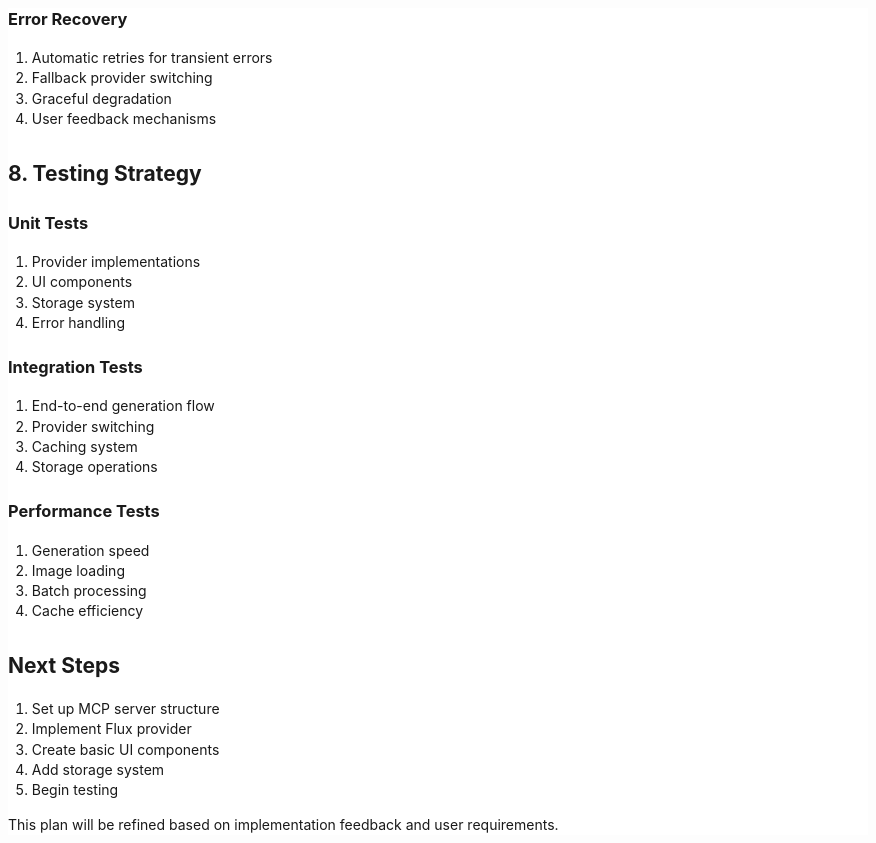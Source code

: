 ### Error Recovery
1. Automatic retries for transient errors
2. Fallback provider switching
3. Graceful degradation
4. User feedback mechanisms

## 8. Testing Strategy

### Unit Tests
1. Provider implementations
2. UI components
3. Storage system
4. Error handling

### Integration Tests
1. End-to-end generation flow
2. Provider switching
3. Caching system
4. Storage operations

### Performance Tests
1. Generation speed
2. Image loading
3. Batch processing
4. Cache efficiency

## Next Steps

1. Set up MCP server structure
2. Implement Flux provider
3. Create basic UI components
4. Add storage system
5. Begin testing

This plan will be refined based on implementation feedback and user requirements.